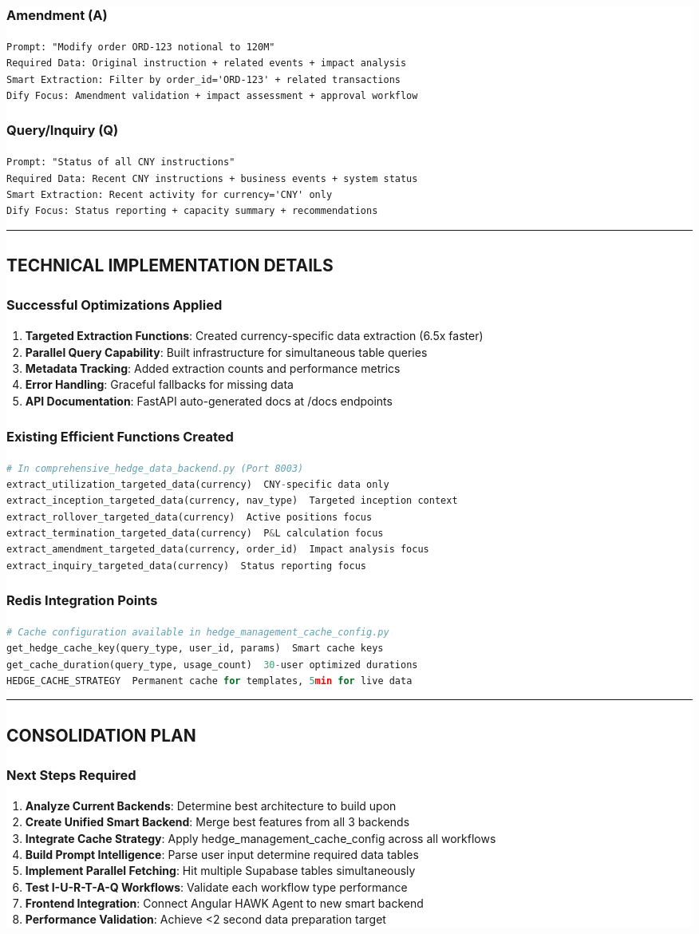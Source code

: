 ### **Amendment (A)**
```
Prompt: "Modify order ORD-123 notional to 120M"
Required Data: Original instruction + related events + impact analysis
Smart Extraction: Filter by order_id='ORD-123' + related transactions
Dify Focus: Amendment validation + impact assessment + approval workflow
```

### **Query/Inquiry (Q)**
```
Prompt: "Status of all CNY instructions"
Required Data: Recent CNY instructions + business events + system status
Smart Extraction: Recent activity for currency='CNY' only  
Dify Focus: Status reporting + capacity summary + recommendations
```

---

## TECHNICAL IMPLEMENTATION DETAILS

### **Successful Optimizations Applied**
1. **Targeted Extraction Functions**: Created currency-specific data extraction (6.5x faster)
2. **Parallel Query Capability**: Built infrastructure for simultaneous table queries
3. **Metadata Tracking**: Added extraction counts and performance metrics
4. **Error Handling**: Graceful fallbacks for missing data
5. **API Documentation**: FastAPI auto-generated docs at /docs endpoints

### **Existing Efficient Functions Created**
```python
# In comprehensive_hedge_data_backend.py (Port 8003)
extract_utilization_targeted_data(currency)  CNY-specific data only
extract_inception_targeted_data(currency, nav_type)  Targeted inception context  
extract_rollover_targeted_data(currency)  Active positions focus
extract_termination_targeted_data(currency)  P&L calculation focus
extract_amendment_targeted_data(currency, order_id)  Impact analysis focus
extract_inquiry_targeted_data(currency)  Status reporting focus
```

### **Redis Integration Points**
```python
# Cache configuration available in hedge_management_cache_config.py
get_hedge_cache_key(query_type, user_id, params)  Smart cache keys
get_cache_duration(query_type, usage_count)  30-user optimized durations
HEDGE_CACHE_STRATEGY  Permanent cache for templates, 5min for live data
```

---

## CONSOLIDATION PLAN

### **Next Steps Required**
1. **Analyze Current Backends**: Determine best architecture to build upon
2. **Create Unified Smart Backend**: Merge best features from all 3 backends
3. **Integrate Cache Strategy**: Apply hedge_management_cache_config across all workflows  
4. **Build Prompt Intelligence**: Parse user input  determine required data tables
5. **Implement Parallel Fetching**: Hit multiple Supabase tables simultaneously
6. **Test I-U-R-T-A-Q Workflows**: Validate each workflow type performance
7. **Frontend Integration**: Connect Angular HAWK Agent to new smart backend
8. **Performance Validation**: Achieve <2 second data preparation target
